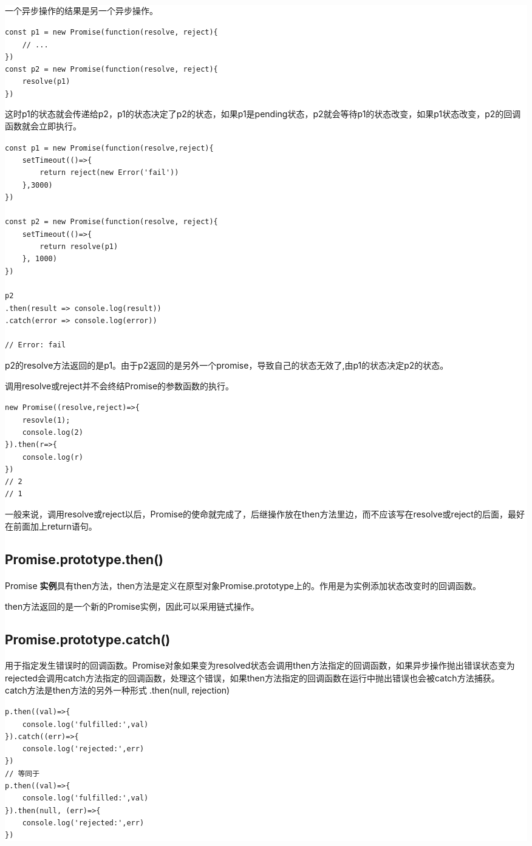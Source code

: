 一个异步操作的结果是另一个异步操作。    
```
const p1 = new Promise(function(resolve, reject){
    // ...
})
const p2 = new Promise(function(resolve, reject){
    resolve(p1)
})
```
这时p1的状态就会传递给p2，p1的状态决定了p2的状态，如果p1是pending状态，p2就会等待p1的状态改变，如果p1状态改变，p2的回调函数就会立即执行。
```
const p1 = new Promise(function(resolve,reject){
    setTimeout(()=>{
        return reject(new Error('fail'))
    },3000)
})

const p2 = new Promise(function(resolve, reject){
    setTimeout(()=>{
        return resolve(p1)
    }, 1000)
})

p2
.then(result => console.log(result))
.catch(error => console.log(error))

// Error: fail
```
p2的resolve方法返回的是p1。由于p2返回的是另外一个promise，导致自己的状态无效了,由p1的状态决定p2的状态。    

调用resolve或reject并不会终结Promise的参数函数的执行。
```
new Promise((resolve,reject)=>{
    resovle(1);
    console.log(2)
}).then(r=>{
    console.log(r)
})
// 2
// 1
```
一般来说，调用resolve或reject以后，Promise的使命就完成了，后继操作放在then方法里边，而不应该写在resolve或reject的后面，最好在前面加上return语句。    

## Promise.prototype.then()
Promise **实例**具有then方法，then方法是定义在原型对象Promise.prototype上的。作用是为实例添加状态改变时的回调函数。    

then方法返回的是一个新的Promise实例，因此可以采用链式操作。

## Promise.prototype.catch()
用于指定发生错误时的回调函数。Promise对象如果变为resolved状态会调用then方法指定的回调函数，如果异步操作抛出错误状态变为rejected会调用catch方法指定的回调函数，处理这个错误，如果then方法指定的回调函数在运行中抛出错误也会被catch方法捕获。    
catch方法是then方法的另外一种形式 .then(null, rejection)
```
p.then((val)=>{
    console.log('fulfilled:',val)
}).catch((err)=>{
    console.log('rejected:',err)
})
// 等同于
p.then((val)=>{
    console.log('fulfilled:',val)
}).then(null, (err)=>{
    console.log('rejected:',err)
})
```